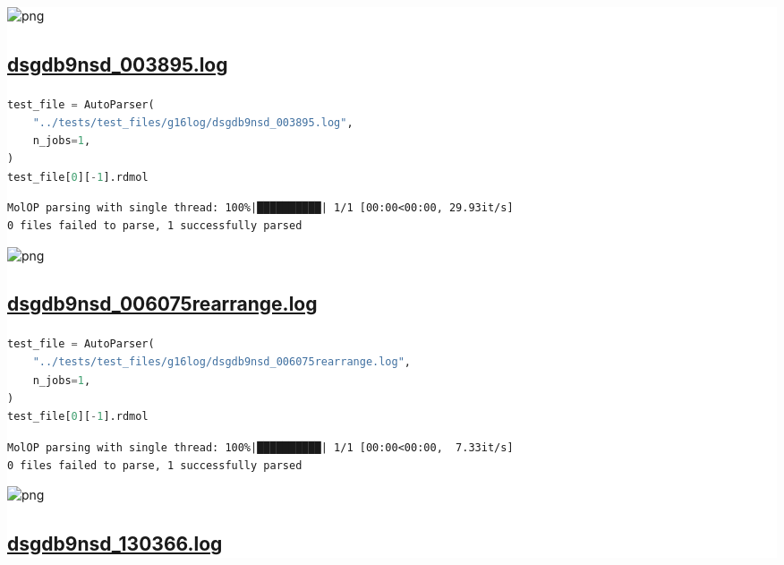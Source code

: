 



    
![png](structure_recovery_cases_files/structure_recovery_cases_73_1.png)
    



## [dsgdb9nsd_003895.log](../tests/test_files/dsgdb9nsd_003895.log)


```python
test_file = AutoParser(
    "../tests/test_files/g16log/dsgdb9nsd_003895.log",
    n_jobs=1,
)
test_file[0][-1].rdmol
```

    MolOP parsing with single thread: 100%|██████████| 1/1 [00:00<00:00, 29.93it/s]
    0 files failed to parse, 1 successfully parsed





    
![png](structure_recovery_cases_files/structure_recovery_cases_75_1.png)
    



## [dsgdb9nsd_006075rearrange.log](../tests/test_files/dsgdb9nsd_006075rearrange.log)


```python
test_file = AutoParser(
    "../tests/test_files/g16log/dsgdb9nsd_006075rearrange.log",
    n_jobs=1,
)
test_file[0][-1].rdmol
```

    MolOP parsing with single thread: 100%|██████████| 1/1 [00:00<00:00,  7.33it/s]
    0 files failed to parse, 1 successfully parsed





    
![png](structure_recovery_cases_files/structure_recovery_cases_77_1.png)
    



## [dsgdb9nsd_130366.log](../tests/test_files/dsgdb9nsd_130366.log)
